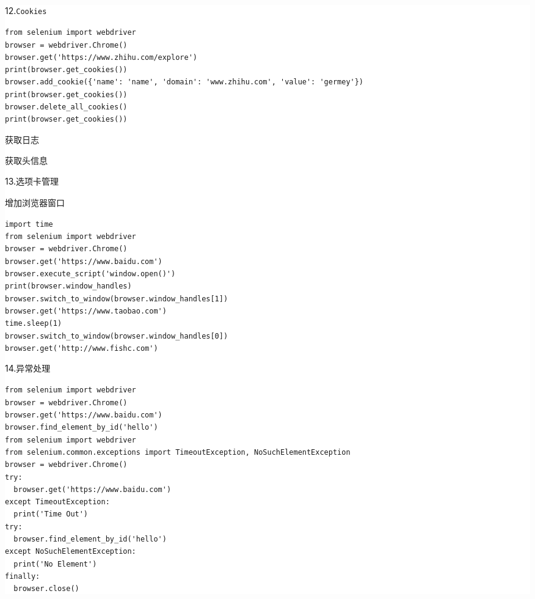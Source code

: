 12.`Cookies`

```
from selenium import webdriver
browser = webdriver.Chrome()
browser.get('https://www.zhihu.com/explore')
print(browser.get_cookies())
browser.add_cookie({'name': 'name', 'domain': 'www.zhihu.com', 'value': 'germey'})
print(browser.get_cookies())
browser.delete_all_cookies()
print(browser.get_cookies())
```

获取日志

获取头信息

13.选项卡管理 

增加浏览器窗口

```
import time
from selenium import webdriver
browser = webdriver.Chrome()
browser.get('https://www.baidu.com')
browser.execute_script('window.open()')
print(browser.window_handles)
browser.switch_to_window(browser.window_handles[1])
browser.get('https://www.taobao.com')
time.sleep(1)
browser.switch_to_window(browser.window_handles[0])
browser.get('http://www.fishc.com')
```

14.异常处理

```
from selenium import webdriver
browser = webdriver.Chrome()
browser.get('https://www.baidu.com')
browser.find_element_by_id('hello')
from selenium import webdriver
from selenium.common.exceptions import TimeoutException, NoSuchElementException
browser = webdriver.Chrome()
try:
  browser.get('https://www.baidu.com')
except TimeoutException:
  print('Time Out')
try:
  browser.find_element_by_id('hello')
except NoSuchElementException:
  print('No Element')
finally:
  browser.close()
```
